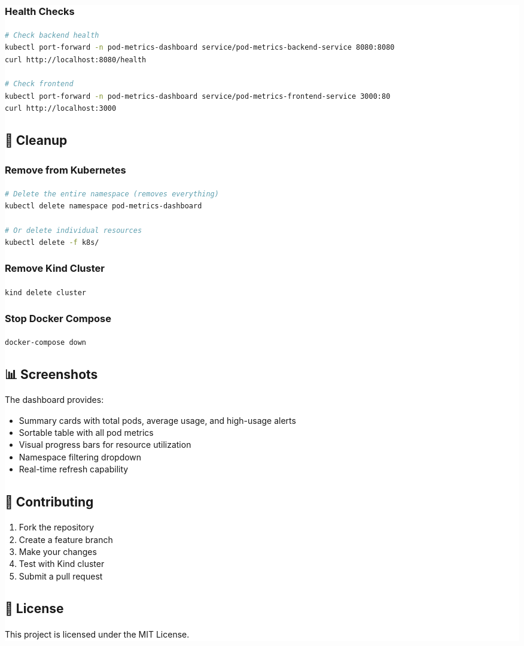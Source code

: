### Health Checks

```bash
# Check backend health
kubectl port-forward -n pod-metrics-dashboard service/pod-metrics-backend-service 8080:8080
curl http://localhost:8080/health

# Check frontend
kubectl port-forward -n pod-metrics-dashboard service/pod-metrics-frontend-service 3000:80
curl http://localhost:3000
```

## 🧹 Cleanup

### Remove from Kubernetes

```bash
# Delete the entire namespace (removes everything)
kubectl delete namespace pod-metrics-dashboard

# Or delete individual resources
kubectl delete -f k8s/
```

### Remove Kind Cluster

```bash
kind delete cluster
```

### Stop Docker Compose

```bash
docker-compose down
```

## 📊 Screenshots

The dashboard provides:
- Summary cards with total pods, average usage, and high-usage alerts
- Sortable table with all pod metrics
- Visual progress bars for resource utilization
- Namespace filtering dropdown
- Real-time refresh capability

## 🤝 Contributing

1. Fork the repository
2. Create a feature branch
3. Make your changes
4. Test with Kind cluster
5. Submit a pull request

## 📄 License

This project is licensed under the MIT License.
